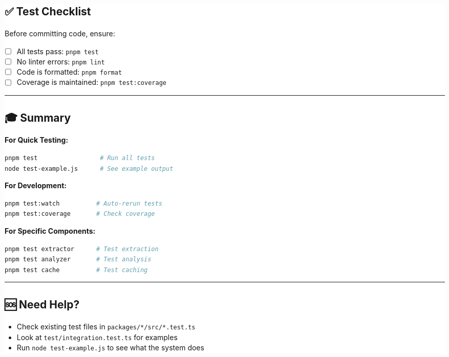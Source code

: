 
## ✅ Test Checklist

Before committing code, ensure:

- [ ] All tests pass: `pnpm test`
- [ ] No linter errors: `pnpm lint`
- [ ] Code is formatted: `pnpm format`
- [ ] Coverage is maintained: `pnpm test:coverage`

---

## 🎓 Summary

**For Quick Testing:**
```bash
pnpm test                 # Run all tests
node test-example.js      # See example output
```

**For Development:**
```bash
pnpm test:watch          # Auto-rerun tests
pnpm test:coverage       # Check coverage
```

**For Specific Components:**
```bash
pnpm test extractor      # Test extraction
pnpm test analyzer       # Test analysis
pnpm test cache          # Test caching
```

---

## 🆘 Need Help?

- Check existing test files in `packages/*/src/*.test.ts`
- Look at `test/integration.test.ts` for examples
- Run `node test-example.js` to see what the system does


